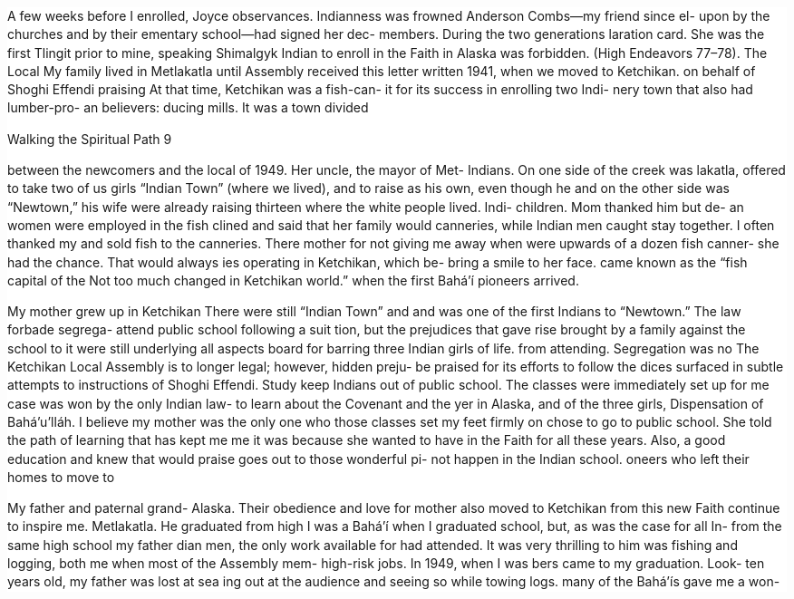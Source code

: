 A few weeks before I enrolled, Joyce    observances. Indianness was frowned
Anderson Combs—my friend since el-          upon by the churches and by their
ementary school—had signed her dec-         members. During the two generations
laration card. She was the first Tlingit    prior to mine, speaking Shimalgyk
Indian to enroll in the Faith in Alaska     was forbidden.
(High Endeavors 77–78). The Local              My family lived in Metlakatla until
Assembly received this letter written       1941, when we moved to Ketchikan.
on behalf of Shoghi Effendi praising        At that time, Ketchikan was a fish-can-
it for its success in enrolling two Indi-   nery town that also had lumber-pro-
an believers:                               ducing mills. It was a town divided

Walking the Spiritual Path                            9

between the newcomers and the local        of 1949. Her uncle, the mayor of Met-
Indians. On one side of the creek was      lakatla, offered to take two of us girls
“Indian Town” (where we lived), and        to raise as his own, even though he and
on the other side was “Newtown,”           his wife were already raising thirteen
where the white people lived. Indi-        children. Mom thanked him but de-
an women were employed in the fish         clined and said that her family would
canneries, while Indian men caught         stay together. I often thanked my
and sold fish to the canneries. There      mother for not giving me away when
were upwards of a dozen fish canner-       she had the chance. That would always
ies operating in Ketchikan, which be-      bring a smile to her face.
came known as the “fish capital of the        Not too much changed in Ketchikan
world.”                                    when the first Bahá’í pioneers arrived.

My mother grew up in Ketchikan          There were still “Indian Town” and
and was one of the first Indians to        “Newtown.” The law forbade segrega-
attend public school following a suit      tion, but the prejudices that gave rise
brought by a family against the school     to it were still underlying all aspects
board for barring three Indian girls       of life.
from attending. Segregation was no            The Ketchikan Local Assembly is to
longer legal; however, hidden preju-       be praised for its efforts to follow the
dices surfaced in subtle attempts to       instructions of Shoghi Effendi. Study
keep Indians out of public school. The     classes were immediately set up for me
case was won by the only Indian law-       to learn about the Covenant and the
yer in Alaska, and of the three girls,     Dispensation of Bahá’u’lláh. I believe
my mother was the only one who             those classes set my feet firmly on
chose to go to public school. She told     the path of learning that has kept me
me it was because she wanted to have       in the Faith for all these years. Also,
a good education and knew that would       praise goes out to those wonderful pi-
not happen in the Indian school.           oneers who left their homes to move to

My father and paternal grand-           Alaska. Their obedience and love for
mother also moved to Ketchikan from        this new Faith continue to inspire me.
Metlakatla. He graduated from high            I was a Bahá’í when I graduated
school, but, as was the case for all In-   from the same high school my father
dian men, the only work available for      had attended. It was very thrilling to
him was fishing and logging, both          me when most of the Assembly mem-
high-risk jobs. In 1949, when I was        bers came to my graduation. Look-
ten years old, my father was lost at sea   ing out at the audience and seeing so
while towing logs.                         many of the Bahá’ís gave me a won-
